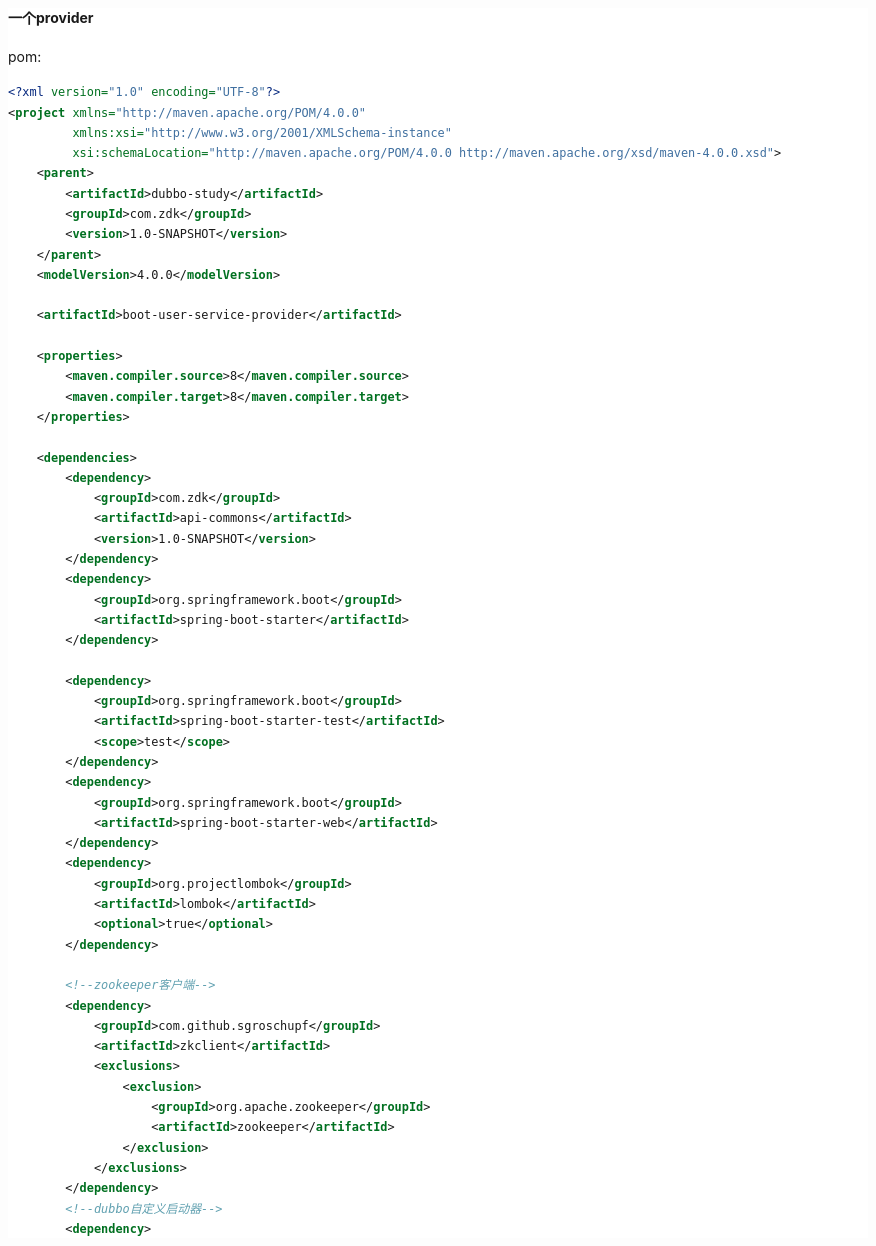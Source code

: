 

#### 一个provider

pom:

```xml
<?xml version="1.0" encoding="UTF-8"?>
<project xmlns="http://maven.apache.org/POM/4.0.0"
         xmlns:xsi="http://www.w3.org/2001/XMLSchema-instance"
         xsi:schemaLocation="http://maven.apache.org/POM/4.0.0 http://maven.apache.org/xsd/maven-4.0.0.xsd">
    <parent>
        <artifactId>dubbo-study</artifactId>
        <groupId>com.zdk</groupId>
        <version>1.0-SNAPSHOT</version>
    </parent>
    <modelVersion>4.0.0</modelVersion>

    <artifactId>boot-user-service-provider</artifactId>

    <properties>
        <maven.compiler.source>8</maven.compiler.source>
        <maven.compiler.target>8</maven.compiler.target>
    </properties>

    <dependencies>
        <dependency>
            <groupId>com.zdk</groupId>
            <artifactId>api-commons</artifactId>
            <version>1.0-SNAPSHOT</version>
        </dependency>
        <dependency>
            <groupId>org.springframework.boot</groupId>
            <artifactId>spring-boot-starter</artifactId>
        </dependency>

        <dependency>
            <groupId>org.springframework.boot</groupId>
            <artifactId>spring-boot-starter-test</artifactId>
            <scope>test</scope>
        </dependency>
        <dependency>
            <groupId>org.springframework.boot</groupId>
            <artifactId>spring-boot-starter-web</artifactId>
        </dependency>
        <dependency>
            <groupId>org.projectlombok</groupId>
            <artifactId>lombok</artifactId>
            <optional>true</optional>
        </dependency>

        <!--zookeeper客户端-->
        <dependency>
            <groupId>com.github.sgroschupf</groupId>
            <artifactId>zkclient</artifactId>
            <exclusions>
                <exclusion>
                    <groupId>org.apache.zookeeper</groupId>
                    <artifactId>zookeeper</artifactId>
                </exclusion>
            </exclusions>
        </dependency>
        <!--dubbo自定义启动器-->
        <dependency>
```